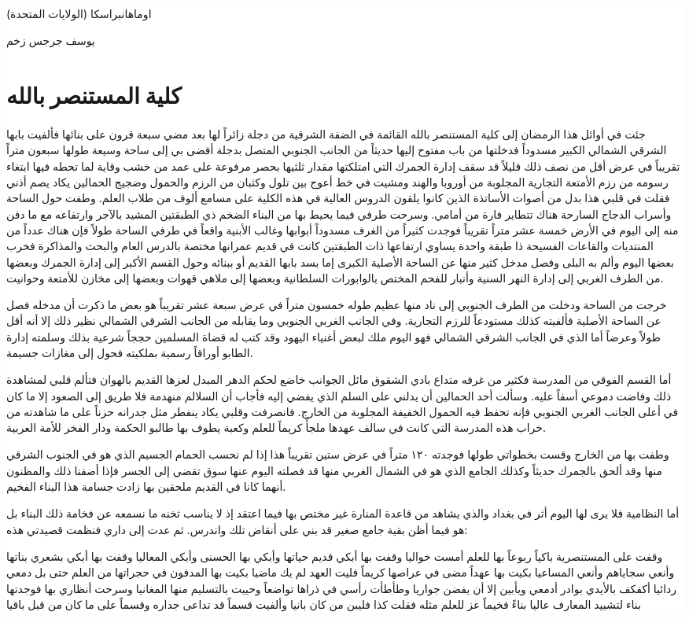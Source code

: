 

 اوماهانبراسكا (الولايات المتحدة) 



 يوسف جرجس زخم 

 

#  كلية المستنصر بالله 



 جئت في أوائل هذا الرمضان إلى كلية المستنصر بالله القائمة في الضفة الشرقية من دجلة زائراً لها بعد مضي سبعة قرون على بنائها فألفيت بابها الشرقي الشمالي الكبير مسدوداً فدخلتها من باب مفتوح إليها حديثاً من الجانب الجنوبي المتصل بدجلة أفضى بي إلى ساحة وسيعة طولها سبعون متراً تقريباً في عرض أقل من نصف ذلك قليلاً قد سقف إدارة الجمرك التي امتلكتها مقدار ثلثيها بحصر مرفوعة على عمد من خشب وقاية لما تحطه فيها ابتغاء رسومه من رزم الأمتعة التجارية المجلوبة من أوروبا والهند ومشيت في خط أعوج بين تلول وكثبان من الرزم والحمول وضجيج الحمالين يكاد يصم أذني فقلت في قلبي هذا بدل من أصوات الأساتذة الذين كانوا يلقون الدروس العالية في هذه الكلية على مسامع ألوف من طلاب العلم. وطفت حول الساحة وأسراب الدجاج السارحة هناك تتطاير فارة من أمامي. وسرحت طرفي فيما يحيط بها من البناء الضخم ذي الطبقتين المشيد بالآجر وارتفاعه مع ما دفن منه إلى اليوم في الأرض خمسة عشر متراً تقريباً فوجدت كثيراً من الغرف مسدوداً أبوابها وغالب الأبنية واقعاً في طرفي الساحة طولاً فإن هناك عدداً من المنتديات والقاعات الفسيحة ذا طبقة واحدة يساوي ارتفاعها ذات الطبقتين كانت في قديم عمرانها مختصة بالدرس العام والبحث والمذاكرة فخرب بعضها اليوم وألم به البلى وفصل مدخل كثير منها عن الساحة الأصلية الكبرى إما بسد بابها القديم أو ببنائه وحول القسم الأكبر إلى إدارة الجمرك وبعضها من الطرف الغربي إلى إدارة النهر السنية وأنبار للفحم المختص بالوابورات السلطانية وبعضها إلى ملاهي قهوات وبعضها إلى مخازن للأمتعة وحوانيت. 



 خرجت من الساحة ودخلت من الطرف الجنوبي إلى ناد منها عظيم طوله خمسون متراً في عرض سبعة عشر تقريباً هو بعض ما ذكرت أن مدخله فصل عن الساحة الأصلية فألفيته كذلك مستودعاً للرزم التجارية. وفي الجانب الغربي الجنوبي وما يقابله من الجانب الشرقي الشمالي نظير ذلك إلا أنه أقل طولاً وعرضاً أما الذي في الجانب الشرقي الشمالي فهو اليوم ملك لبعض أغنياء اليهود وقد كتب له قضاة المسلمين حججاً شرعية بذلك وسلمته إدارة الطابو أوراقاً رسمية بملكيته فحول إلى مغازات جسيمة. 



 أما القسم الفوقي من المدرسة فكثير من غرفه متداع بادي الشقوق مائل الجوانب خاضع   لحكم الدهر المبدل لعزها القديم بالهوان فتألم قلبي لمشاهدة ذلك وفاضت دموعي أسفاً عليه. وسألت أحد الحمالين أن يدلني على السلم الذي يفضي إليه فأجاب أن السلالم منهدمة فلا طريق إلى الصعود إلا ما كان في أعلى الجانب الغربي الجنوبي فإنه تحفظ فيه الحمول الخفيفة المجلوبة من الخارج. فانصرفت وقلبي يكاد ينفطر مثل جدرانه حزناً على ما شاهدته من خراب هذه المدرسة التي كانت في سالف عهدها ملجأً كريماً للعلم وكعبة يطوف بها طالبو الحكمة ودار الفخر للأمة العربية. 



 وطفت بها من الخارج وقست بخطواتي طولها فوجدته  ١٢٠  متراً في عرض ستين تقريباً هذا إذا لم نحسب الحمام الجسيم الذي هو في الجنوب الشرقي منها وقد ألحق بالجمرك حديثاً وكذلك الجامع الذي هو في الشمال الغربي منها قد فصلته اليوم عنها سوق تقضي إلى الجسر فإذا أضفنا ذلك والمظنون أنهما كانا في القديم ملحقين بها زادت جسامة هذا البناء الفخيم. 



 أما النظامية فلا يرى لها اليوم أثر في بغداد والذي يشاهد من قاعدة المنارة غير مختص بها فيما اعتقد إذ لا يناسب ثخنه ما نسمعه عن فخامة ذلك البناء بل هو فيما أظن بقية جامع صغير قد بني على أنقاض تلك واندرس. ثم عدت إلى داري فنظمت قصيدتي هذه: 

 وقفت على المستنصرية باكياً  ربوعاً بها للعلم أمست خواليا  وقفت بها أبكي قديم حياتها  وأبكي بها الحسنى وأبكي المعاليا  وقفت بها أبكي بشعري بناتها  وأنعي سجاياهم وأنعي المساعيا  بكيت بها عهداً مضى في عراصها  كريماً فليت العهد لم يك ماضيا  بكيت بها المدفون في حجراتها  من العلم حتى بل دمعي ردائيا  أكفكف بالأيدي بوادر أدمعي  ويأبين إلا أن يفضن جواريا  وطأطأت رأسي في ذراها تواضعاً  وحييت بالتسليم منها المغانيا  وسرحت أنظاري بها فوجدتها  بناء لتشييد المعارف عاليا  بناءً فخيماً عز للعلم مثله  فقلت كذا فليبن من كان بانيا  وألفيت قسماً قد تداعى جداره  وقسماً على ما كان من قبل باقيا 
